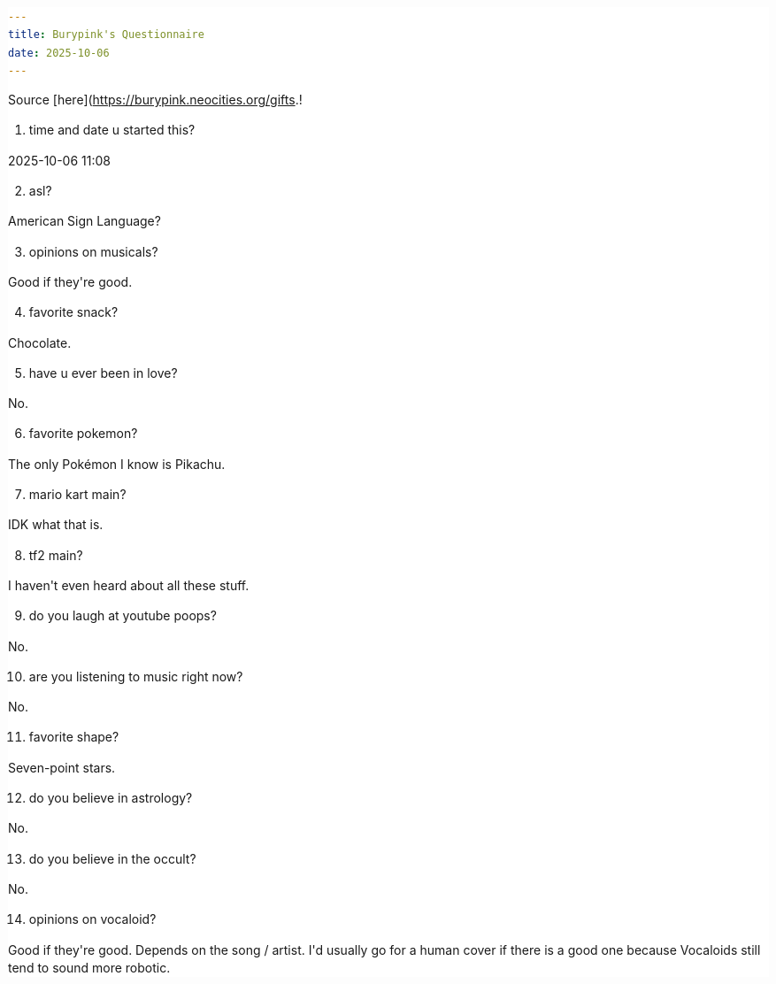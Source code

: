 ```yaml
---
title: Burypink's Questionnaire
date: 2025-10-06
---
```


Source [here](https://burypink.neocities.org/gifts.!

1. time and date u started this?

2025-10-06 11:08

2. asl?

American Sign Language?

3. opinions on musicals?

Good if they're good.

4. favorite snack?

Chocolate.

5. have u ever been in love?

No.

6. favorite pokemon?

The only Pokémon I know is Pikachu.

7. mario kart main?

IDK what that is.

8. tf2 main?

I haven't even heard about all these stuff.

9. do you laugh at youtube poops?

No.

10. are you listening to music right now?

No.

11. favorite shape?

Seven-point stars.

12. do you believe in astrology?

No.

13. do you believe in the occult?

No.

14. opinions on vocaloid?

Good if they're good. Depends on the song / artist. I'd usually go for a human cover if there is a good one because Vocaloids still tend to sound more robotic.
